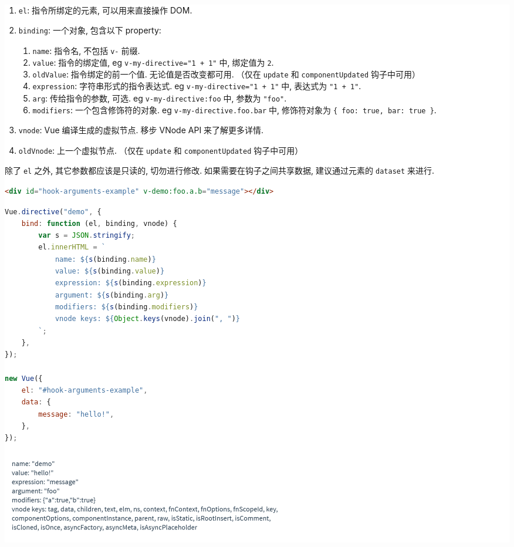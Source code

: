 1.  `el`: 指令所绑定的元素, 可以用来直接操作 DOM.

2.  `binding`: 一个对象, 包含以下 property:

    1.  `name`: 指令名, 不包括 `v-` 前缀.
    2.  `value`: 指令的绑定值, eg `v-my-directive="1 + 1"` 中, 绑定值为 `2`.
    3.  `oldValue`: 指令绑定的前一个值. 无论值是否改变都可用. （仅在 `update` 和 `componentUpdated` 钩子中可用）
    4.  `expression`: 字符串形式的指令表达式. eg `v-my-directive="1 + 1"` 中, 表达式为 `"1 + 1"`.
    5.  `arg`: 传给指令的参数, 可选. eg `v-my-directive:foo` 中, 参数为 `"foo"`.
    6.  `modifiers`: 一个包含修饰符的对象. eg `v-my-directive.foo.bar` 中, 修饰符对象为 `{ foo: true, bar: true }`.

3.  `vnode`: Vue 编译生成的虚拟节点. 移步 VNode API 来了解更多详情.

4.  `oldVnode`: 上一个虚拟节点. （仅在 `update` 和 `componentUpdated` 钩子中可用）

除了 `el` 之外, 其它参数都应该是只读的, 切勿进行修改. 如果需要在钩子之间共享数据, 建议通过元素的 `dataset` 来进行.

```html
<div id="hook-arguments-example" v-demo:foo.a.b="message"></div>
```

```js
Vue.directive("demo", {
    bind: function (el, binding, vnode) {
        var s = JSON.stringify;
        el.innerHTML = `
            name: ${s(binding.name)}
            value: ${s(binding.value)}
            expression: ${s(binding.expression)}
            argument: ${s(binding.arg)}
            modifiers: ${s(binding.modifiers)}
            vnode keys: ${Object.keys(vnode).join(", ")}
        `;
    },
});

new Vue({
    el: "#hook-arguments-example",
    data: {
        message: "hello!",
    },
});
```

<img src="./picture/image-20231027225806104.png" alt="image-20231027225806104" style="zoom:50%;" />
